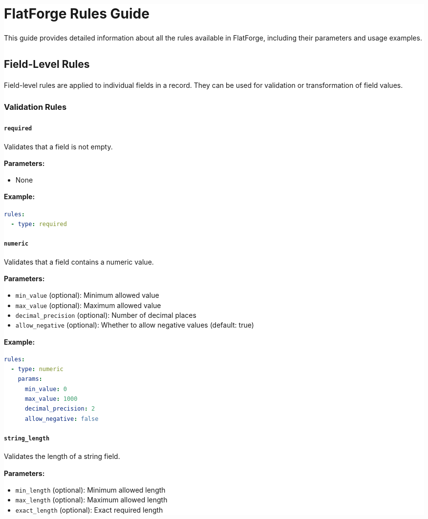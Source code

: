 # FlatForge Rules Guide

This guide provides detailed information about all the rules available in FlatForge, including their parameters and usage examples.

## Field-Level Rules

Field-level rules are applied to individual fields in a record. They can be used for validation or transformation of field values.

### Validation Rules

#### `required`

Validates that a field is not empty.

**Parameters:**
- None

**Example:**
```yaml
rules:
  - type: required
```

#### `numeric`

Validates that a field contains a numeric value.

**Parameters:**
- `min_value` (optional): Minimum allowed value
- `max_value` (optional): Maximum allowed value
- `decimal_precision` (optional): Number of decimal places
- `allow_negative` (optional): Whether to allow negative values (default: true)

**Example:**
```yaml
rules:
  - type: numeric
    params:
      min_value: 0
      max_value: 1000
      decimal_precision: 2
      allow_negative: false
```

#### `string_length`

Validates the length of a string field.

**Parameters:**
- `min_length` (optional): Minimum allowed length
- `max_length` (optional): Maximum allowed length
- `exact_length` (optional): Exact required length
